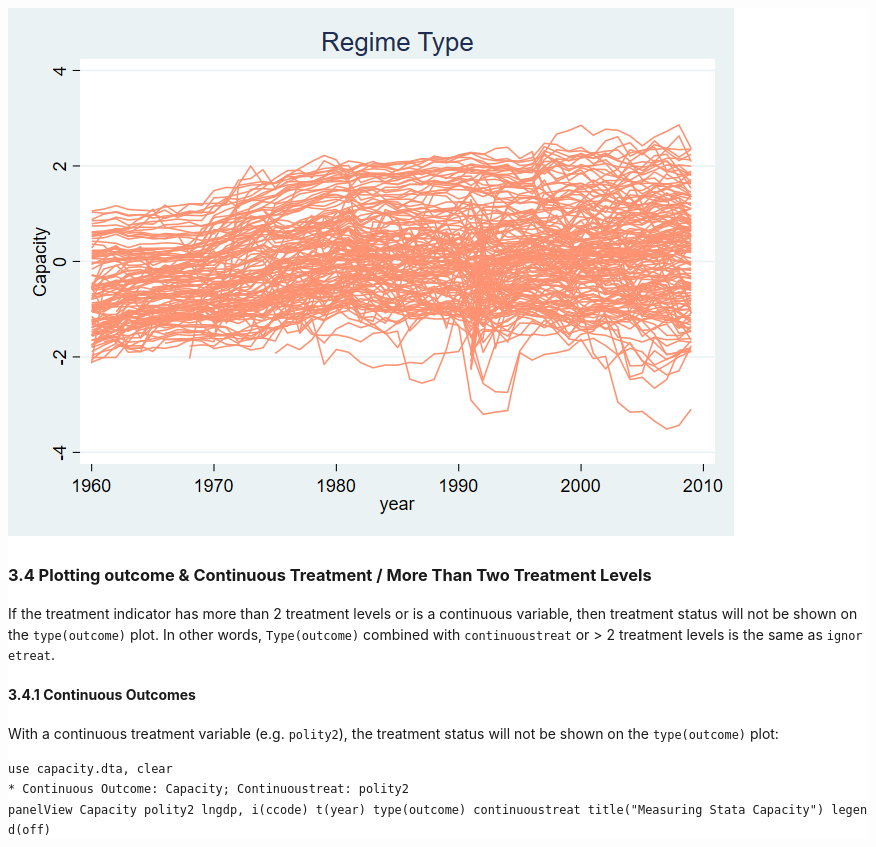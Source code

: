 <img src="./graph/Graph15.png">

### 3.4 Plotting outcome & Continuous Treatment / More Than Two Treatment Levels

If the treatment indicator has more than 2 treatment levels or is a continuous variable, then treatment status will not be shown on the `type(outcome)` plot. In other words, `Type(outcome)` combined with `continuoustreat` or > 2 treatment levels is the same as  `ignoretreat`.

#### 3.4.1 Continuous Outcomes

With a continuous treatment variable (e.g. `polity2`), the treatment status will not be shown on the `type(outcome)` plot: 

```
use capacity.dta, clear 
* Continuous Outcome: Capacity; Continuoustreat: polity2
panelView Capacity polity2 lngdp, i(ccode) t(year) type(outcome) continuoustreat title("Measuring Stata Capacity") legend(off)
```
